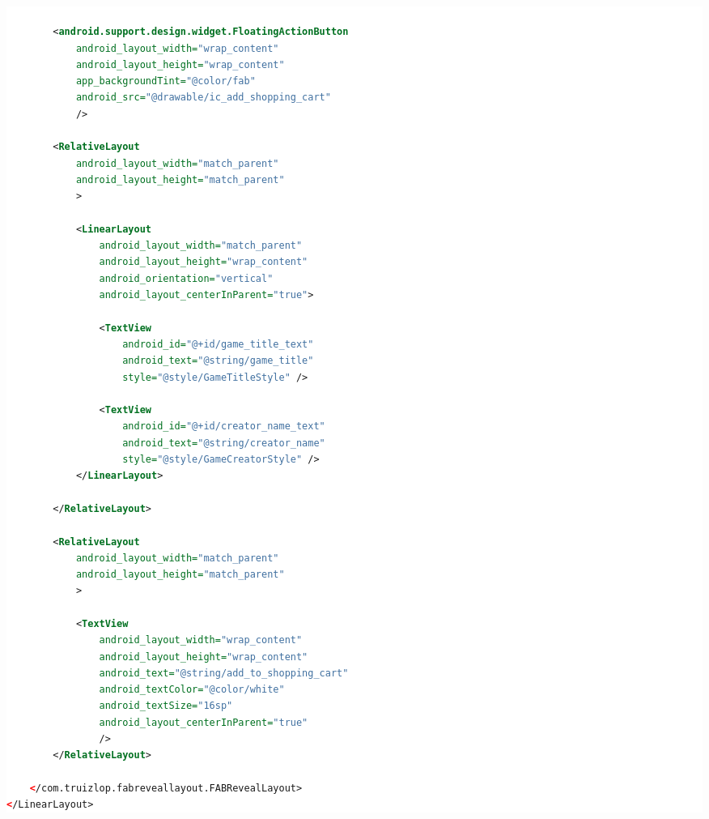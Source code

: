 ```xml

        <android.support.design.widget.FloatingActionButton
            android_layout_width="wrap_content"
            android_layout_height="wrap_content"
            app_backgroundTint="@color/fab"
            android_src="@drawable/ic_add_shopping_cart"
            />

        <RelativeLayout
            android_layout_width="match_parent"
            android_layout_height="match_parent"
            >

            <LinearLayout
                android_layout_width="match_parent"
                android_layout_height="wrap_content"
                android_orientation="vertical"
                android_layout_centerInParent="true">

                <TextView
                    android_id="@+id/game_title_text"
                    android_text="@string/game_title"
                    style="@style/GameTitleStyle" />

                <TextView
                    android_id="@+id/creator_name_text"
                    android_text="@string/creator_name"
                    style="@style/GameCreatorStyle" />
            </LinearLayout>

        </RelativeLayout>

        <RelativeLayout
            android_layout_width="match_parent"
            android_layout_height="match_parent"
            >

            <TextView
                android_layout_width="wrap_content"
                android_layout_height="wrap_content"
                android_text="@string/add_to_shopping_cart"
                android_textColor="@color/white"
                android_textSize="16sp"
                android_layout_centerInParent="true"
                />
        </RelativeLayout>

    </com.truizlop.fabreveallayout.FABRevealLayout>
</LinearLayout>
```
